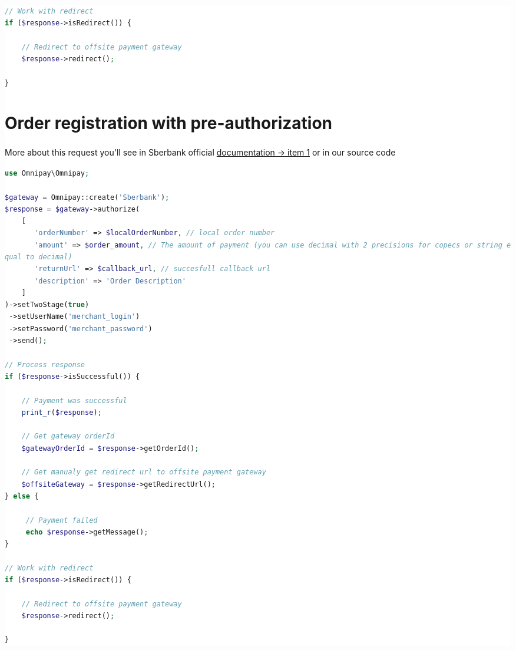 ```php
// Work with redirect
if ($response->isRedirect()) {
    
    // Redirect to offsite payment gateway
    $response->redirect();

} 

```

<a name="registerPreAuth.do"></a>

# Order registration with pre-authorization

More about this request you'll see in Sberbank official [documentation -> item 1](https://developer.sberbank.ru/doc/v1/acquiring/rest-requests2pay) or in our source code

```php
use Omnipay\Omnipay;

$gateway = Omnipay::create('Sberbank');
$response = $gateway->authorize(
    [
       'orderNumber' => $localOrderNumber, // local order number
       'amount' => $order_amount, // The amount of payment (you can use decimal with 2 precisions for copecs or string equal to decimal)
       'returnUrl' => $callback_url, // succesfull callback url
       'description' => 'Order Description'
    ]
)->setTwoStage(true)
 ->setUserName('merchant_login')
 ->setPassword('merchant_password')
 ->send();

// Process response
if ($response->isSuccessful()) {
    
    // Payment was successful
    print_r($response);
    
    // Get gateway orderId
    $gatewayOrderId = $response->getOrderId();
    
    // Get manualy get redirect url to offsite payment gateway
    $offsiteGateway = $response->getRedirectUrl();
} else {
 
     // Payment failed
     echo $response->getMessage();
}

// Work with redirect
if ($response->isRedirect()) {
    
    // Redirect to offsite payment gateway
    $response->redirect();

} 

```
